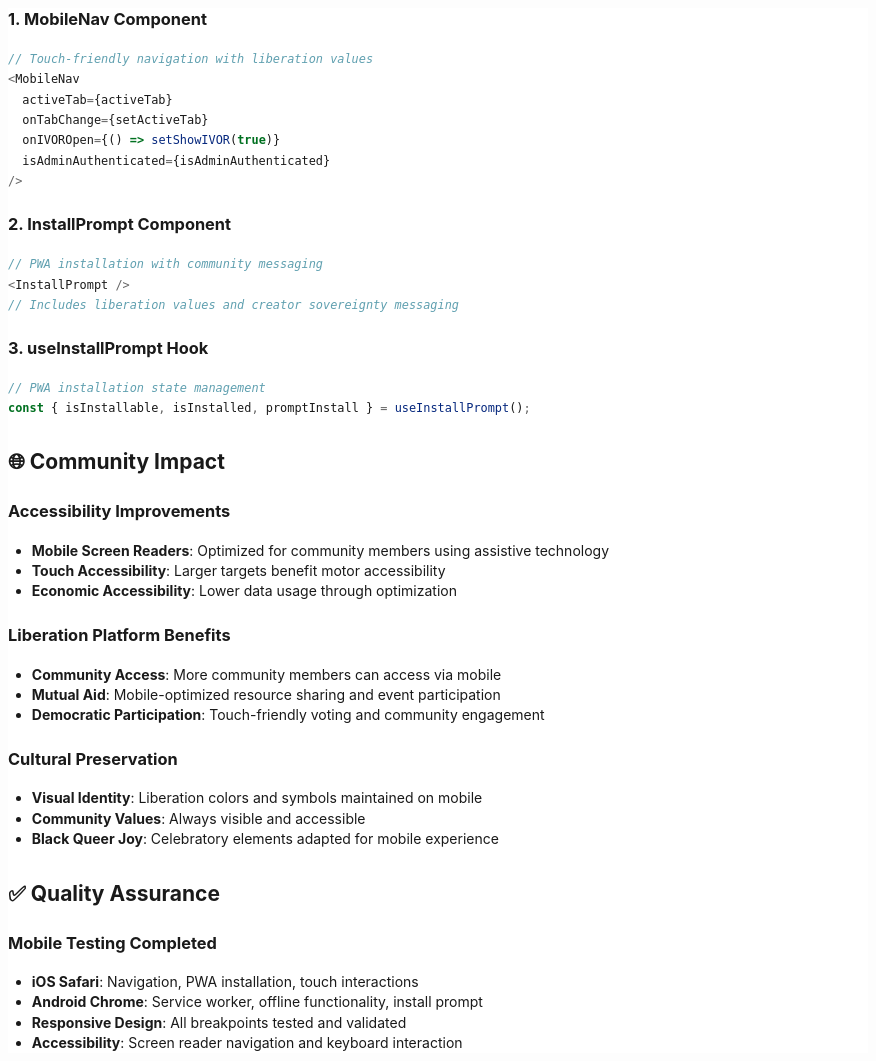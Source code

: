 ### 1. MobileNav Component
```typescript
// Touch-friendly navigation with liberation values
<MobileNav
  activeTab={activeTab}
  onTabChange={setActiveTab}
  onIVOROpen={() => setShowIVOR(true)}
  isAdminAuthenticated={isAdminAuthenticated}
/>
```

### 2. InstallPrompt Component
```typescript
// PWA installation with community messaging
<InstallPrompt />
// Includes liberation values and creator sovereignty messaging
```

### 3. useInstallPrompt Hook
```typescript
// PWA installation state management
const { isInstallable, isInstalled, promptInstall } = useInstallPrompt();
```

## 🌐 Community Impact

### Accessibility Improvements
- **Mobile Screen Readers**: Optimized for community members using assistive technology
- **Touch Accessibility**: Larger targets benefit motor accessibility
- **Economic Accessibility**: Lower data usage through optimization

### Liberation Platform Benefits
- **Community Access**: More community members can access via mobile
- **Mutual Aid**: Mobile-optimized resource sharing and event participation
- **Democratic Participation**: Touch-friendly voting and community engagement

### Cultural Preservation
- **Visual Identity**: Liberation colors and symbols maintained on mobile
- **Community Values**: Always visible and accessible
- **Black Queer Joy**: Celebratory elements adapted for mobile experience

## ✅ Quality Assurance

### Mobile Testing Completed
- **iOS Safari**: Navigation, PWA installation, touch interactions
- **Android Chrome**: Service worker, offline functionality, install prompt
- **Responsive Design**: All breakpoints tested and validated
- **Accessibility**: Screen reader navigation and keyboard interaction
